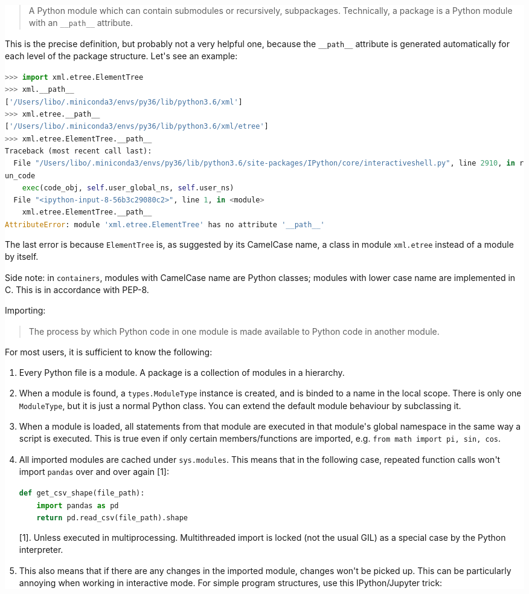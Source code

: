 > A Python module which can contain submodules or recursively, subpackages. Technically, a package is a Python module with an `__path__` attribute.

This is the precise definition, but probably not a very helpful one, because the `__path__` attribute is generated automatically for each level of the package structure. Let's see an example:

```python
>>> import xml.etree.ElementTree
>>> xml.__path__
['/Users/libo/.miniconda3/envs/py36/lib/python3.6/xml']
>>> xml.etree.__path__
['/Users/libo/.miniconda3/envs/py36/lib/python3.6/xml/etree']
>>> xml.etree.ElementTree.__path__
Traceback (most recent call last):
  File "/Users/libo/.miniconda3/envs/py36/lib/python3.6/site-packages/IPython/core/interactiveshell.py", line 2910, in run_code
    exec(code_obj, self.user_global_ns, self.user_ns)
  File "<ipython-input-8-56b3c29080c2>", line 1, in <module>
    xml.etree.ElementTree.__path__
AttributeError: module 'xml.etree.ElementTree' has no attribute '__path__'
```

The last error is because `ElementTree` is, as suggested by its CamelCase name, a class in module `xml.etree` instead of a module by itself.

Side note: in `containers`, modules with CamelCase name are Python classes; modules with lower case name are implemented in C. This is in accordance with PEP-8.

Importing:

> The process by which Python code in one module is made available to Python code in another module.

For most users, it is sufficient to know the following:

1. Every Python file is a module. A package is a collection of modules in a hierarchy.
2. When a module is found, a `types.ModuleType` instance is created, and is binded to a name in the local scope. There is only one `ModuleType`, but it is just a normal Python class. You can extend the default module behaviour by subclassing it.
3. When a module is loaded, all statements from that module are executed in that module's global namespace in the same way a script is executed. This is true even if only certain members/functions are imported, e.g. `from math import pi, sin, cos`.
4. All imported modules are cached under `sys.modules`. This means that in the following case,  repeated function calls won't import `pandas` over and over again [1]:
    
    ```python
    def get_csv_shape(file_path):
        import pandas as pd
        return pd.read_csv(file_path).shape
    ```

    [1]. Unless executed in multiprocessing. Multithreaded import is locked (not the usual GIL) as a special case by the Python interpreter.

5. This also means that if there are any changes in the imported module, changes won't be picked up. This can be particularly annoying when working in interactive mode. For simple program structures, use this IPython/Jupyter trick:

